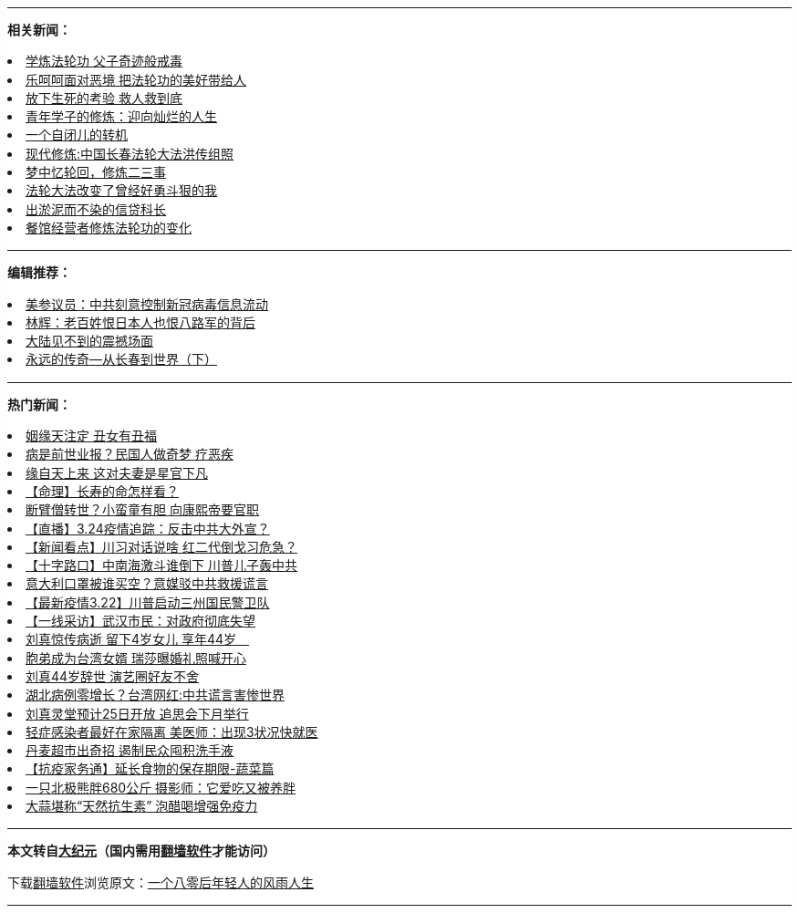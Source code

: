<hr>


<strong>相关新闻：</strong>
<li><a href="/gb/9/12/17/n2757756.md#1">学炼法轮功 父子奇迹般戒毒</a></li>
<li><a href="/gb/11/3/5/n3188604.md#1">乐呵呵面对恶境 把法轮功的美好带给人</a></li>
<li><a href="/gb/11/4/10/n3224051.md#1">放下生死的考验 救人救到底</a></li>
<li><a href="/gb/11/5/6/n3249851.md#1">青年学子的修炼：迎向灿烂的人生</a></li>
<li><a href="/gb/11/5/9/n3251751.md#1">一个自闭儿的转机</a></li>
<li><a href="/gb/11/5/11/n3253748.md#1">现代修炼:中国长春法轮大法洪传组照</a></li>
<li><a href="/gb/11/6/9/n3281376.md#1">梦中忆轮回，修炼二三事</a></li>
<li><a href="/gb/11/6/19/n3290929.md#1">法轮大法改变了曾经好勇斗狠的我</a></li>
<li><a href="/gb/11/6/19/n3290955.md#1">出淤泥而不染的信贷科长</a></li>
<li><a href="/gb/11/6/21/n3292695.md#1">餐馆经营者修炼法轮功的变化</a></li>
<hr>


<strong>编辑推荐：</strong>
<li><a href="/gb/20/2/22/n11887949.md#1">美参议员：中共刻意控制新冠病毒信息流动</a></li>
<li><a href="/gb/18/1/15/n10058256.md#1" target="_blank">林辉：老百姓恨日本人也恨八路军的背后</a></li><li><a href="/gb/13/11/27/n4020290.md?dfh#1" target="_blank">大陆见不到的震撼场面</a></li><li><a href="/gb/17/5/5/n9109957.md#1" target="_blank">永远的传奇—从长春到世界（下）</a></li>
<hr>

<strong>热门新闻：</strong>
<li><a href="/gb/10/11/25/n3095498.md#1">姻缘天注定 丑女有丑福</a></li>
<li><a href="/gb/20/2/11/n11861945.md#1">病是前世业报？民国人做奇梦 疗恶疾</a></li>
<li><a href="/gb/20/3/12/n11936269.md#1">缘自天上来 这对夫妻是星官下凡</a></li>
<li><a href="/gb/20/3/2/n11909598.md#1">【命理】长寿的命怎样看？</a></li>
<li><a href="/gb/20/3/11/n11933384.md#1">断臂僧转世？小蛮童有胆 向康熙帝要官职</a></li>
<li><a href="/gb/20/3/24/n11970043.md#1">【直播】3.24疫情追踪：反击中共大外宣？</a></li>
<li><a href="/gb/20/3/23/n11967780.md#1">【新闻看点】川习对话说啥 红二代倒戈习危急？</a></li>
<li><a href="/gb/20/3/24/n11968665.md#1">【十字路口】中南海激斗谁倒下 川普儿子轰中共</a></li>
<li><a href="/gb/20/3/22/n11962674.md#1">意大利口罩被谁买空？意媒驳中共救援谎言</a></li>
<li><a href="/gb/20/3/21/n11962082.md#1">【最新疫情3.22】川普启动三州国民警卫队</a></li>
<li><a href="/gb/20/3/22/n11963263.md#1">【一线采访】武汉市民：对政府彻底失望</a></li>
<li><a href="/gb/20/3/23/n11965271.md#1">刘真惊传病逝 留下4岁女儿 享年44岁　</a></li>
<li><a href="/gb/20/3/22/n11963031.md#1">胞弟成为台湾女婿 瑞莎曝婚礼照喊开心</a></li>
<li><a href="/gb/20/3/23/n11966011.md#1">刘真44岁辞世 演艺圈好友不舍</a></li>
<li><a href="/gb/20/3/22/n11964501.md#1">湖北病例零增长？台湾网红:中共谎言害惨世界</a></li>
<li><a href="/gb/20/3/24/n11969412.md#1">刘真灵堂预计25日开放 追思会下月举行</a></li>
<li><a href="/gb/20/3/22/n11962469.md#1">轻症感染者最好在家隔离  美医师：出现3状况快就医</a></li>
<li><a href="/gb/20/3/23/n11966216.md#1">丹麦超市出奇招 遏制民众囤积洗手液</a></li>
<li><a href="/gb/20/3/21/n11961323.md#1">【抗疫家务通】延长食物的保存期限-蔬菜篇</a></li>
<li><a href="/gb/20/3/19/n11953749.md#1">一只北极熊胖680公斤 摄影师：它爱吃又被养胖</a></li>
<li><a href="/gb/20/3/22/n11962581.md#1">大蒜堪称“天然抗生素” 泡醋喝增强免疫力</a></li>
<hr>

<strong>本文转自<a href="https://www.epochtimes.com">大纪元</a>（国内需用<a href="https://github.com/bannedbook/fanqiang/wiki">翻墙软件</a>才能访问）</strong><p>下载<a href="https://github.com/bannedbook/fanqiang/wiki">翻墙软件</a>浏览原文：<a href="https://www.epochtimes.com/gb/11/8/17/n3346978.htm">一个八零后年轻人的风雨人生</a></p><hr>
